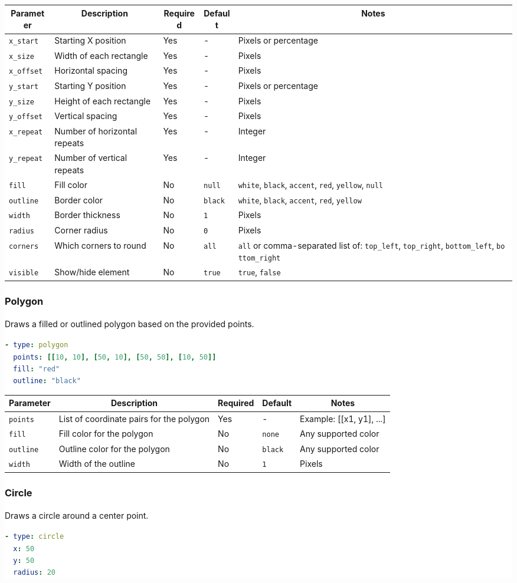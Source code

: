 | Parameter  | Description                  | Required | Default | Notes                                                |
|------------|------------------------------|----------|---------|------------------------------------------------------|
| `x_start`  | Starting X position          | Yes      | -       | Pixels or percentage                                 |
| `x_size`   | Width of each rectangle      | Yes      | -       | Pixels                                               |
| `x_offset` | Horizontal spacing           | Yes      | -       | Pixels                                               |
| `y_start`  | Starting Y position          | Yes      | -       | Pixels or percentage                                 |
| `y_size`   | Height of each rectangle     | Yes      | -       | Pixels                                               |
| `y_offset` | Vertical spacing             | Yes      | -       | Pixels                                               |
| `x_repeat` | Number of horizontal repeats | Yes      | -       | Integer                                              |
| `y_repeat` | Number of vertical repeats   | Yes      | -       | Integer                                              |
| `fill`     | Fill color                   | No       | `null`  | `white`, `black`, `accent`, `red`, `yellow`,  `null` |
| `outline`  | Border color                 | No       | `black` | `white`, `black`, `accent`, `red`, `yellow`          |
| `width`    | Border thickness             | No       | `1`     | Pixels                                               |
| `radius`   | Corner radius             | No       | `0`     | Pixels
| `corners`  | Which corners to round    | No       | `all`   | `all` or comma-separated list of: `top_left`, `top_right`, `bottom_left`, `bottom_right`
| `visible`  | Show/hide element            | No       | `true`  | `true`, `false`                                      |

### Polygon


Draws a filled or outlined polygon based on the provided points.

```yaml
- type: polygon
  points: [[10, 10], [50, 10], [50, 50], [10, 50]]
  fill: "red"
  outline: "black"
```

| Parameter | Description                              | Required | Default | Notes                    |
|-----------|------------------------------------------|----------|---------|--------------------------|
| `points`  | List of coordinate pairs for the polygon | Yes      | -       | Example: [[x1, y1], ...] |
| `fill`    | Fill color for the polygon               | No       | `none`  | Any supported color      |
| `outline` | Outline color for the polygon            | No       | `black` | Any supported color      |
| `width`   | Width of the outline                     | No       | `1`     | Pixels                   |


### Circle

Draws a circle around a center point.

```yaml
- type: circle
  x: 50
  y: 50
  radius: 20
```
